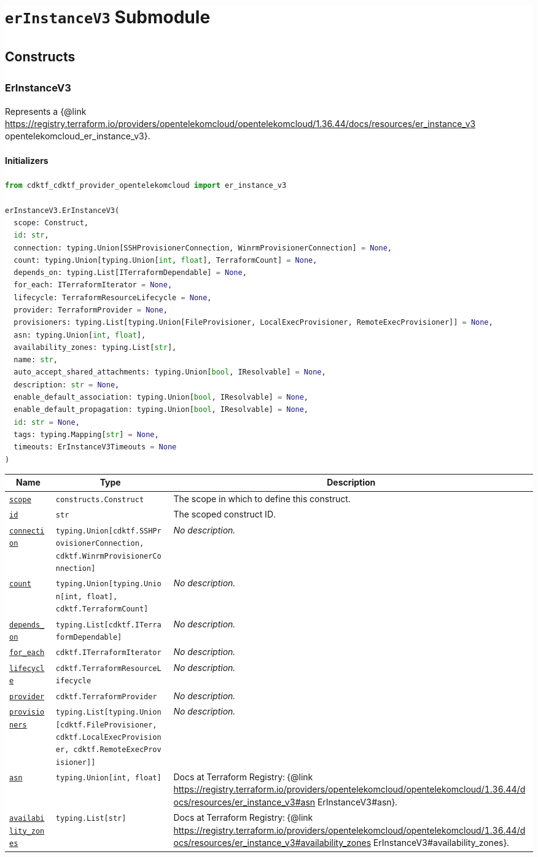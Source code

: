# `erInstanceV3` Submodule <a name="`erInstanceV3` Submodule" id="@cdktf/provider-opentelekomcloud.erInstanceV3"></a>

## Constructs <a name="Constructs" id="Constructs"></a>

### ErInstanceV3 <a name="ErInstanceV3" id="@cdktf/provider-opentelekomcloud.erInstanceV3.ErInstanceV3"></a>

Represents a {@link https://registry.terraform.io/providers/opentelekomcloud/opentelekomcloud/1.36.44/docs/resources/er_instance_v3 opentelekomcloud_er_instance_v3}.

#### Initializers <a name="Initializers" id="@cdktf/provider-opentelekomcloud.erInstanceV3.ErInstanceV3.Initializer"></a>

```python
from cdktf_cdktf_provider_opentelekomcloud import er_instance_v3

erInstanceV3.ErInstanceV3(
  scope: Construct,
  id: str,
  connection: typing.Union[SSHProvisionerConnection, WinrmProvisionerConnection] = None,
  count: typing.Union[typing.Union[int, float], TerraformCount] = None,
  depends_on: typing.List[ITerraformDependable] = None,
  for_each: ITerraformIterator = None,
  lifecycle: TerraformResourceLifecycle = None,
  provider: TerraformProvider = None,
  provisioners: typing.List[typing.Union[FileProvisioner, LocalExecProvisioner, RemoteExecProvisioner]] = None,
  asn: typing.Union[int, float],
  availability_zones: typing.List[str],
  name: str,
  auto_accept_shared_attachments: typing.Union[bool, IResolvable] = None,
  description: str = None,
  enable_default_association: typing.Union[bool, IResolvable] = None,
  enable_default_propagation: typing.Union[bool, IResolvable] = None,
  id: str = None,
  tags: typing.Mapping[str] = None,
  timeouts: ErInstanceV3Timeouts = None
)
```

| **Name** | **Type** | **Description** |
| --- | --- | --- |
| <code><a href="#@cdktf/provider-opentelekomcloud.erInstanceV3.ErInstanceV3.Initializer.parameter.scope">scope</a></code> | <code>constructs.Construct</code> | The scope in which to define this construct. |
| <code><a href="#@cdktf/provider-opentelekomcloud.erInstanceV3.ErInstanceV3.Initializer.parameter.id">id</a></code> | <code>str</code> | The scoped construct ID. |
| <code><a href="#@cdktf/provider-opentelekomcloud.erInstanceV3.ErInstanceV3.Initializer.parameter.connection">connection</a></code> | <code>typing.Union[cdktf.SSHProvisionerConnection, cdktf.WinrmProvisionerConnection]</code> | *No description.* |
| <code><a href="#@cdktf/provider-opentelekomcloud.erInstanceV3.ErInstanceV3.Initializer.parameter.count">count</a></code> | <code>typing.Union[typing.Union[int, float], cdktf.TerraformCount]</code> | *No description.* |
| <code><a href="#@cdktf/provider-opentelekomcloud.erInstanceV3.ErInstanceV3.Initializer.parameter.dependsOn">depends_on</a></code> | <code>typing.List[cdktf.ITerraformDependable]</code> | *No description.* |
| <code><a href="#@cdktf/provider-opentelekomcloud.erInstanceV3.ErInstanceV3.Initializer.parameter.forEach">for_each</a></code> | <code>cdktf.ITerraformIterator</code> | *No description.* |
| <code><a href="#@cdktf/provider-opentelekomcloud.erInstanceV3.ErInstanceV3.Initializer.parameter.lifecycle">lifecycle</a></code> | <code>cdktf.TerraformResourceLifecycle</code> | *No description.* |
| <code><a href="#@cdktf/provider-opentelekomcloud.erInstanceV3.ErInstanceV3.Initializer.parameter.provider">provider</a></code> | <code>cdktf.TerraformProvider</code> | *No description.* |
| <code><a href="#@cdktf/provider-opentelekomcloud.erInstanceV3.ErInstanceV3.Initializer.parameter.provisioners">provisioners</a></code> | <code>typing.List[typing.Union[cdktf.FileProvisioner, cdktf.LocalExecProvisioner, cdktf.RemoteExecProvisioner]]</code> | *No description.* |
| <code><a href="#@cdktf/provider-opentelekomcloud.erInstanceV3.ErInstanceV3.Initializer.parameter.asn">asn</a></code> | <code>typing.Union[int, float]</code> | Docs at Terraform Registry: {@link https://registry.terraform.io/providers/opentelekomcloud/opentelekomcloud/1.36.44/docs/resources/er_instance_v3#asn ErInstanceV3#asn}. |
| <code><a href="#@cdktf/provider-opentelekomcloud.erInstanceV3.ErInstanceV3.Initializer.parameter.availabilityZones">availability_zones</a></code> | <code>typing.List[str]</code> | Docs at Terraform Registry: {@link https://registry.terraform.io/providers/opentelekomcloud/opentelekomcloud/1.36.44/docs/resources/er_instance_v3#availability_zones ErInstanceV3#availability_zones}. |